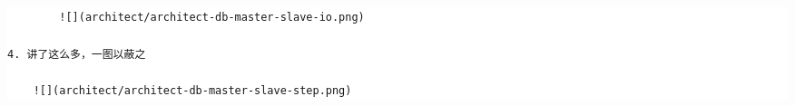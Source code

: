             ![](architect/architect-db-master-slave-io.png)

    4. 讲了这么多，一图以蔽之

        ![](architect/architect-db-master-slave-step.png)
